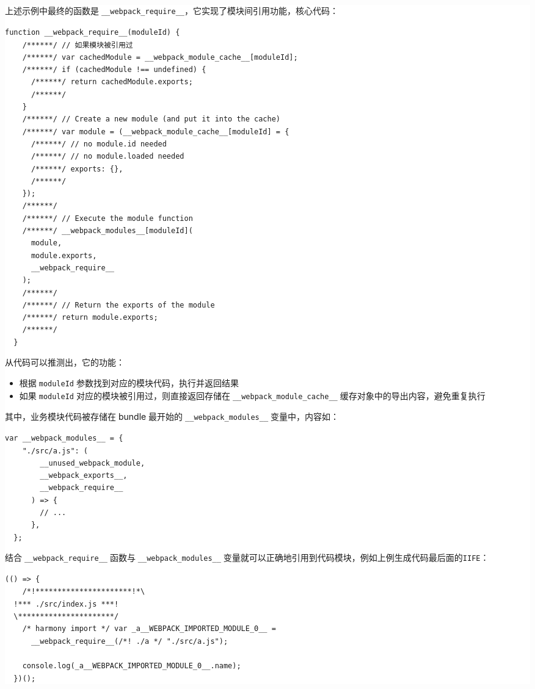 上述示例中最终的函数是 `__webpack_require__`，它实现了模块间引用功能，核心代码：

```
function __webpack_require__(moduleId) {
    /******/ // 如果模块被引用过
    /******/ var cachedModule = __webpack_module_cache__[moduleId];
    /******/ if (cachedModule !== undefined) {
      /******/ return cachedModule.exports;
      /******/
    }
    /******/ // Create a new module (and put it into the cache)
    /******/ var module = (__webpack_module_cache__[moduleId] = {
      /******/ // no module.id needed
      /******/ // no module.loaded needed
      /******/ exports: {},
      /******/
    });
    /******/
    /******/ // Execute the module function
    /******/ __webpack_modules__[moduleId](
      module,
      module.exports,
      __webpack_require__
    );
    /******/
    /******/ // Return the exports of the module
    /******/ return module.exports;
    /******/
  }
```

从代码可以推测出，它的功能：

- 根据 `moduleId` 参数找到对应的模块代码，执行并返回结果
- 如果 `moduleId` 对应的模块被引用过，则直接返回存储在 `__webpack_module_cache__` 缓存对象中的导出内容，避免重复执行

其中，业务模块代码被存储在 bundle 最开始的 `__webpack_modules__` 变量中，内容如：

```
var __webpack_modules__ = {
    "./src/a.js": (
        __unused_webpack_module,
        __webpack_exports__,
        __webpack_require__
      ) => {
        // ...
      },
  };
```

结合 `__webpack_require__` 函数与 `__webpack_modules__` 变量就可以正确地引用到代码模块，例如上例生成代码最后面的`IIFE`：

```
(() => {
    /*!**********************!*\
  !*** ./src/index.js ***!
  \**********************/
    /* harmony import */ var _a__WEBPACK_IMPORTED_MODULE_0__ =
      __webpack_require__(/*! ./a */ "./src/a.js");

    console.log(_a__WEBPACK_IMPORTED_MODULE_0__.name);
  })();
```

